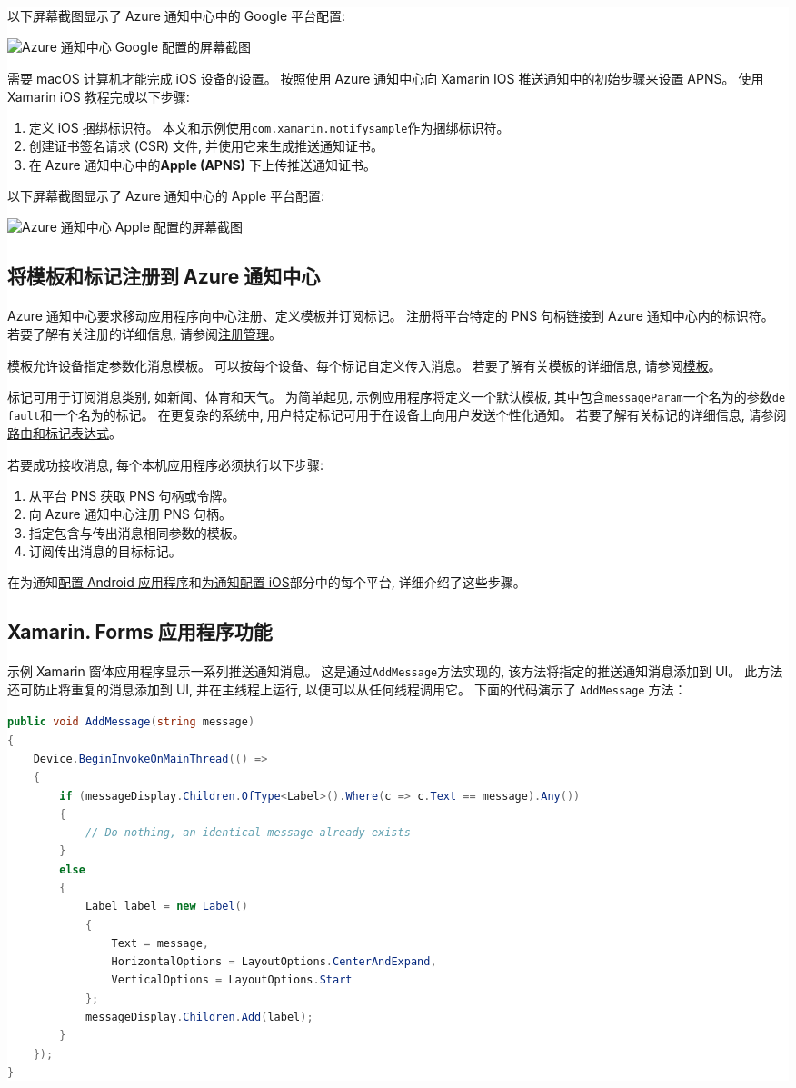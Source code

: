 以下屏幕截图显示了 Azure 通知中心中的 Google 平台配置:

![Azure 通知中心 Google 配置的屏幕截图](azure-notification-hub-images/fcm-notification-hub-config.png "Azure 通知中心 Google 配置")

需要 macOS 计算机才能完成 iOS 设备的设置。 按照[使用 Azure 通知中心向 Xamarin IOS 推送通知](/azure/notification-hubs/xamarin-notification-hubs-ios-push-notification-apns-get-started#generate-the-certificate-signing-request-file)中的初始步骤来设置 APNS。 使用 Xamarin iOS 教程完成以下步骤:

1. 定义 iOS 捆绑标识符。 本文和示例使用`com.xamarin.notifysample`作为捆绑标识符。
1. 创建证书签名请求 (CSR) 文件, 并使用它来生成推送通知证书。
1. 在 Azure 通知中心中的**Apple (APNS)** 下上传推送通知证书。

以下屏幕截图显示了 Azure 通知中心的 Apple 平台配置:

![Azure 通知中心 Apple 配置的屏幕截图](azure-notification-hub-images/apns-notification-hub-config.png "Azure 通知中心 Apple 配置")

## <a name="register-templates-and-tags-with-the-azure-notification-hub"></a>将模板和标记注册到 Azure 通知中心

Azure 通知中心要求移动应用程序向中心注册、定义模板并订阅标记。 注册将平台特定的 PNS 句柄链接到 Azure 通知中心内的标识符。 若要了解有关注册的详细信息, 请参阅[注册管理](/azure/notification-hubs/notification-hubs-push-notification-registration-management)。

模板允许设备指定参数化消息模板。 可以按每个设备、每个标记自定义传入消息。 若要了解有关模板的详细信息, 请参阅[模板](/azure/notification-hubs/notification-hubs-templates-cross-platform-push-messages)。

标记可用于订阅消息类别, 如新闻、体育和天气。 为简单起见, 示例应用程序将定义一个默认模板, 其中包含`messageParam`一个名为的参数`default`和一个名为的标记。 在更复杂的系统中, 用户特定标记可用于在设备上向用户发送个性化通知。 若要了解有关标记的详细信息, 请参阅[路由和标记表达式](/azure/notification-hubs/notification-hubs-tags-segment-push-message)。

若要成功接收消息, 每个本机应用程序必须执行以下步骤:

1. 从平台 PNS 获取 PNS 句柄或令牌。
1. 向 Azure 通知中心注册 PNS 句柄。
1. 指定包含与传出消息相同参数的模板。
1. 订阅传出消息的目标标记。

在为通知[配置 Android 应用程序](#configure-the-android-application-for-notifications)和[为通知配置 iOS](#configure-ios-for-notifications)部分中的每个平台, 详细介绍了这些步骤。

## <a name="xamarinforms-application-functionality"></a>Xamarin. Forms 应用程序功能

示例 Xamarin 窗体应用程序显示一系列推送通知消息。 这是通过`AddMessage`方法实现的, 该方法将指定的推送通知消息添加到 UI。 此方法还可防止将重复的消息添加到 UI, 并在主线程上运行, 以便可以从任何线程调用它。 下面的代码演示了 `AddMessage` 方法：

```csharp
public void AddMessage(string message)
{
    Device.BeginInvokeOnMainThread(() =>
    {
        if (messageDisplay.Children.OfType<Label>().Where(c => c.Text == message).Any())
        {
            // Do nothing, an identical message already exists
        }
        else
        {
            Label label = new Label()
            {
                Text = message,
                HorizontalOptions = LayoutOptions.CenterAndExpand,
                VerticalOptions = LayoutOptions.Start
            };
            messageDisplay.Children.Add(label);
        }
    });
}
```
